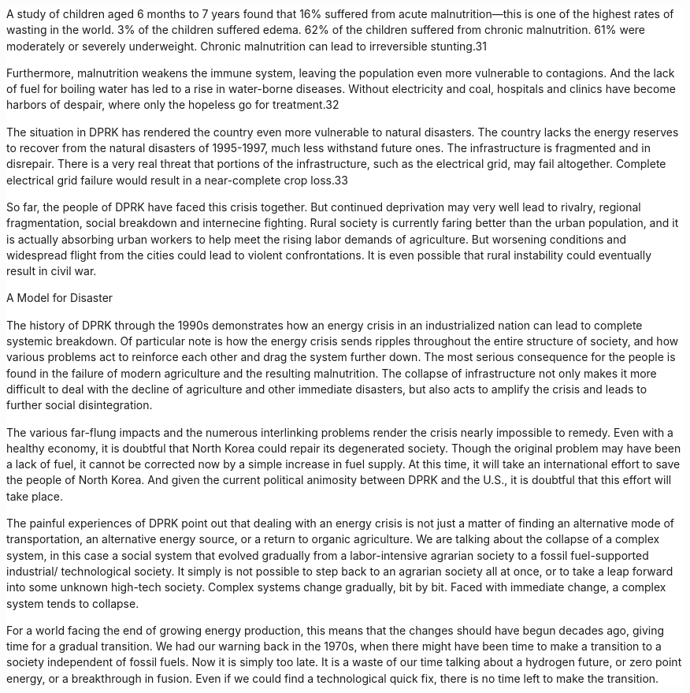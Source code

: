 A study of children aged 6 months to 7 years found that 16% suffered from acute malnutrition—this is one of the highest rates of wasting in the world. 3% of the children suffered edema. 62% of the children suffered from chronic malnutrition. 61% were moderately or severely underweight. Chronic malnutrition can lead to irreversible stunting.31

Furthermore, malnutrition weakens the immune system, leaving the population even more vulnerable to contagions. And the lack of fuel for boiling water has led to a rise in water-borne diseases. Without electricity and coal, hospitals and clinics have become harbors of despair, where only the hopeless go for treatment.32

The situation in DPRK has rendered the country even more vulnerable to natural disasters. The country lacks the energy reserves to recover from the natural disasters of 1995-1997, much less withstand future ones. The infrastructure is fragmented and in disrepair. There is a very real threat that portions of the infrastructure, such as the electrical grid, may fail altogether. Complete electrical grid failure would result in a near-complete crop loss.33

So far, the people of DPRK have faced this crisis together. But continued deprivation may very well lead to rivalry, regional fragmentation, social breakdown and internecine fighting. Rural society is currently faring better than the urban population, and it is actually absorbing urban workers to help meet the rising labor demands of agriculture. But worsening conditions and widespread flight from the cities could lead to violent confrontations. It is even possible that rural instability could eventually result in civil war.

A Model for Disaster

The history of DPRK through the 1990s demonstrates how an energy crisis in an industrialized nation can lead to complete systemic breakdown. Of particular note is how the energy crisis sends ripples throughout the entire structure of society, and how various problems act to reinforce each other and drag the system further down. The most serious consequence for the people is found in the failure of modern agriculture and the resulting malnutrition. The collapse of infrastructure not only makes it more difficult to deal with the decline of agriculture and other immediate disasters, but also acts to amplify the crisis and leads to further social disintegration.

The various far-flung impacts and the numerous interlinking problems render the crisis nearly impossible to remedy. Even with a healthy economy, it is doubtful that North Korea could repair its degenerated society. Though the original problem may have been a lack of fuel, it cannot be corrected now by a simple increase in fuel supply. At this time, it will take an international effort to save the people of North Korea. And given the current political animosity between DPRK and the U.S., it is doubtful that this effort will take place.

The painful experiences of DPRK point out that dealing with an energy crisis is not just a matter of finding an alternative mode of transportation, an alternative energy source, or a return to organic agriculture. We are talking about the collapse of a complex system, in this case a social system that evolved gradually from a labor-intensive agrarian society to a fossil fuel-supported industrial/ technological society. It simply is not possible to step back to an agrarian society all at once, or to take a leap forward into some unknown high-tech society. Complex systems change gradually, bit by bit. Faced with immediate change, a complex system tends to collapse.

For a world facing the end of growing energy production, this means that the changes should have begun decades ago, giving time for a gradual transition. We had our warning back in the 1970s, when there might have been time to make a transition to a society independent of fossil fuels. Now it is simply too late. It is a waste of our time talking about a hydrogen future, or zero point energy, or a breakthrough in fusion. Even if we could find a technological quick fix, there is no time left to make the transition.
